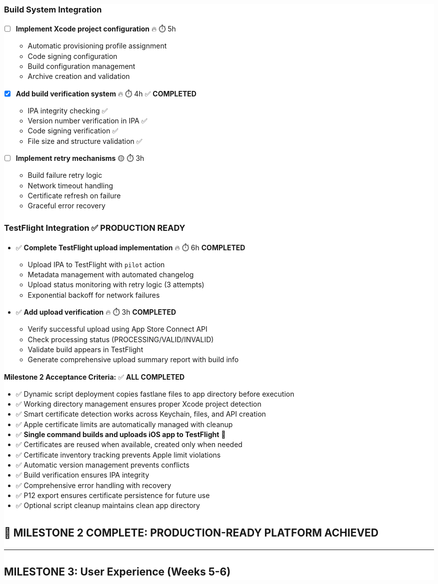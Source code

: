 ### Build System Integration
- [ ] **Implement Xcode project configuration** 🔥 ⏱️ 5h
  - Automatic provisioning profile assignment
  - Code signing configuration
  - Build configuration management
  - Archive creation and validation

- [x] **Add build verification system** 🔥 ⏱️ 4h ✅ **COMPLETED** 
  - IPA integrity checking ✅
  - Version number verification in IPA ✅
  - Code signing verification ✅
  - File size and structure validation ✅

- [ ] **Implement retry mechanisms** 🟡 ⏱️ 3h
  - Build failure retry logic
  - Network timeout handling
  - Certificate refresh on failure
  - Graceful error recovery

### TestFlight Integration ✅ **PRODUCTION READY**
- ✅ **Complete TestFlight upload implementation** 🔥 ⏱️ 6h **COMPLETED**
  - Upload IPA to TestFlight with `pilot` action
  - Metadata management with automated changelog
  - Upload status monitoring with retry logic (3 attempts)
  - Exponential backoff for network failures

- ✅ **Add upload verification** 🔥 ⏱️ 3h **COMPLETED**
  - Verify successful upload using App Store Connect API
  - Check processing status (PROCESSING/VALID/INVALID)
  - Validate build appears in TestFlight
  - Generate comprehensive upload summary report with build info

**Milestone 2 Acceptance Criteria:** ✅ **ALL COMPLETED**
- ✅ Dynamic script deployment copies fastlane files to app directory before execution
- ✅ Working directory management ensures proper Xcode project detection
- ✅ Smart certificate detection works across Keychain, files, and API creation
- ✅ Apple certificate limits are automatically managed with cleanup
- ✅ **Single command builds and uploads iOS app to TestFlight** 🎉
- ✅ Certificates are reused when available, created only when needed
- ✅ Certificate inventory tracking prevents Apple limit violations
- ✅ Automatic version management prevents conflicts
- ✅ Build verification ensures IPA integrity
- ✅ Comprehensive error handling with recovery
- ✅ P12 export ensures certificate persistence for future use
- ✅ Optional script cleanup maintains clean app directory

## 🎉 **MILESTONE 2 COMPLETE: PRODUCTION-READY PLATFORM ACHIEVED**

---

## MILESTONE 3: User Experience (Weeks 5-6)
